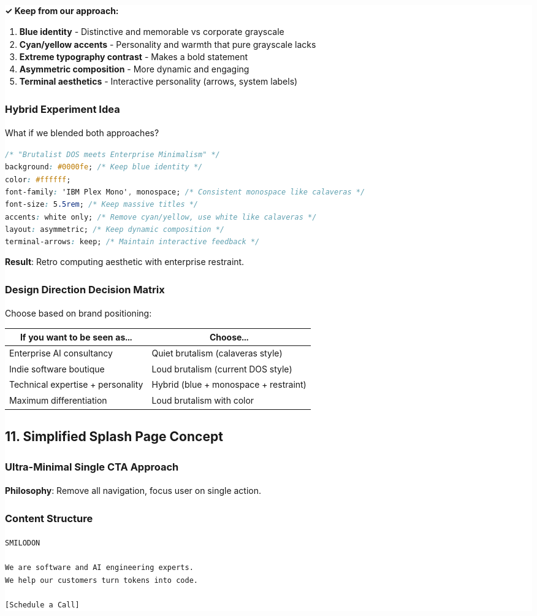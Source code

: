 **✓ Keep from our approach:**
1. **Blue identity** - Distinctive and memorable vs corporate grayscale
2. **Cyan/yellow accents** - Personality and warmth that pure grayscale lacks
3. **Extreme typography contrast** - Makes a bold statement
4. **Asymmetric composition** - More dynamic and engaging
5. **Terminal aesthetics** - Interactive personality (arrows, system labels)

### Hybrid Experiment Idea

What if we blended both approaches?

```css
/* "Brutalist DOS meets Enterprise Minimalism" */
background: #0000fe; /* Keep blue identity */
color: #ffffff;
font-family: 'IBM Plex Mono', monospace; /* Consistent monospace like calaveras */
font-size: 5.5rem; /* Keep massive titles */
accents: white only; /* Remove cyan/yellow, use white like calaveras */
layout: asymmetric; /* Keep dynamic composition */
terminal-arrows: keep; /* Maintain interactive feedback */
```

**Result**: Retro computing aesthetic with enterprise restraint.

### Design Direction Decision Matrix

Choose based on brand positioning:

| If you want to be seen as... | Choose... |
|------------------------------|-----------|
| Enterprise AI consultancy | Quiet brutalism (calaveras style) |
| Indie software boutique | Loud brutalism (current DOS style) |
| Technical expertise + personality | Hybrid (blue + monospace + restraint) |
| Maximum differentiation | Loud brutalism with color |

## 11. Simplified Splash Page Concept

### Ultra-Minimal Single CTA Approach

**Philosophy**: Remove all navigation, focus user on single action.

### Content Structure

```
SMILODON

We are software and AI engineering experts.
We help our customers turn tokens into code.

[Schedule a Call]
```
